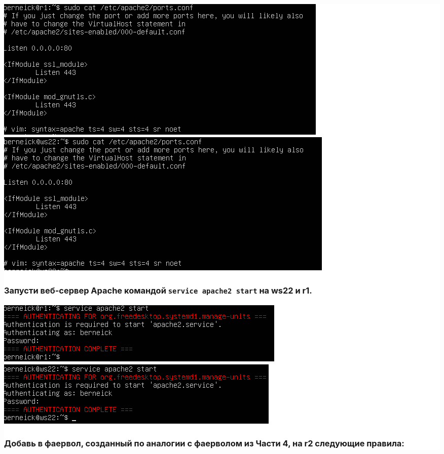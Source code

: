   ![r1 /etc/apache2/ports.conf](images/7.1.1.png) 
  ![ws22 /etc/apache2/ports.conf](images/7.1.2.png) 

### Запусти веб-сервер Apache командой `service apache2 start` на ws22 и r1.

  ![r1 service apache2 start](images/7.2.1.png) 
  ![ws22 service apache2 start](images/7.2.2.png) 

### Добавь в фаервол, созданный по аналогии с фаерволом из Части 4, на r2 следующие правила:
